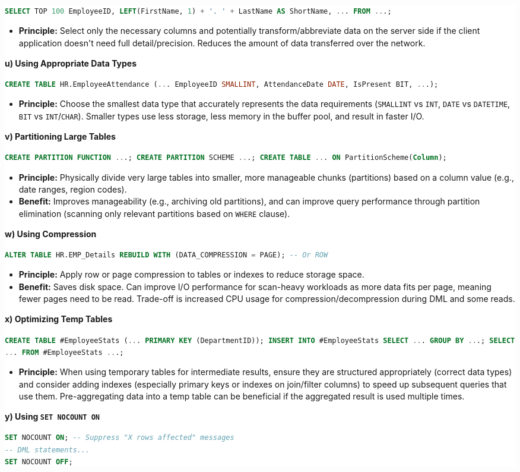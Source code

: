 ```sql
SELECT TOP 100 EmployeeID, LEFT(FirstName, 1) + '. ' + LastName AS ShortName, ... FROM ...;
```

*   **Principle:** Select only the necessary columns and potentially transform/abbreviate data on the server side if the client application doesn't need full detail/precision. Reduces the amount of data transferred over the network.

**u) Using Appropriate Data Types**

```sql
CREATE TABLE HR.EmployeeAttendance (... EmployeeID SMALLINT, AttendanceDate DATE, IsPresent BIT, ...);
```

*   **Principle:** Choose the smallest data type that accurately represents the data requirements (`SMALLINT` vs `INT`, `DATE` vs `DATETIME`, `BIT` vs `INT`/`CHAR`). Smaller types use less storage, less memory in the buffer pool, and result in faster I/O.

**v) Partitioning Large Tables**

```sql
CREATE PARTITION FUNCTION ...; CREATE PARTITION SCHEME ...; CREATE TABLE ... ON PartitionScheme(Column);
```

*   **Principle:** Physically divide very large tables into smaller, more manageable chunks (partitions) based on a column value (e.g., date ranges, region codes).
*   **Benefit:** Improves manageability (e.g., archiving old partitions), and can improve query performance through partition elimination (scanning only relevant partitions based on `WHERE` clause).

**w) Using Compression**

```sql
ALTER TABLE HR.EMP_Details REBUILD WITH (DATA_COMPRESSION = PAGE); -- Or ROW
```

*   **Principle:** Apply row or page compression to tables or indexes to reduce storage space.
*   **Benefit:** Saves disk space. Can improve I/O performance for scan-heavy workloads as more data fits per page, meaning fewer pages need to be read. Trade-off is increased CPU usage for compression/decompression during DML and some reads.

**x) Optimizing Temp Tables**

```sql
CREATE TABLE #EmployeeStats (... PRIMARY KEY (DepartmentID)); INSERT INTO #EmployeeStats SELECT ... GROUP BY ...; SELECT ... FROM #EmployeeStats ...;
```

*   **Principle:** When using temporary tables for intermediate results, ensure they are structured appropriately (correct data types) and consider adding indexes (especially primary keys or indexes on join/filter columns) to speed up subsequent queries that use them. Pre-aggregating data into a temp table can be beneficial if the aggregated result is used multiple times.

**y) Using `SET NOCOUNT ON`**

```sql
SET NOCOUNT ON; -- Suppress "X rows affected" messages
-- DML statements...
SET NOCOUNT OFF;
```
